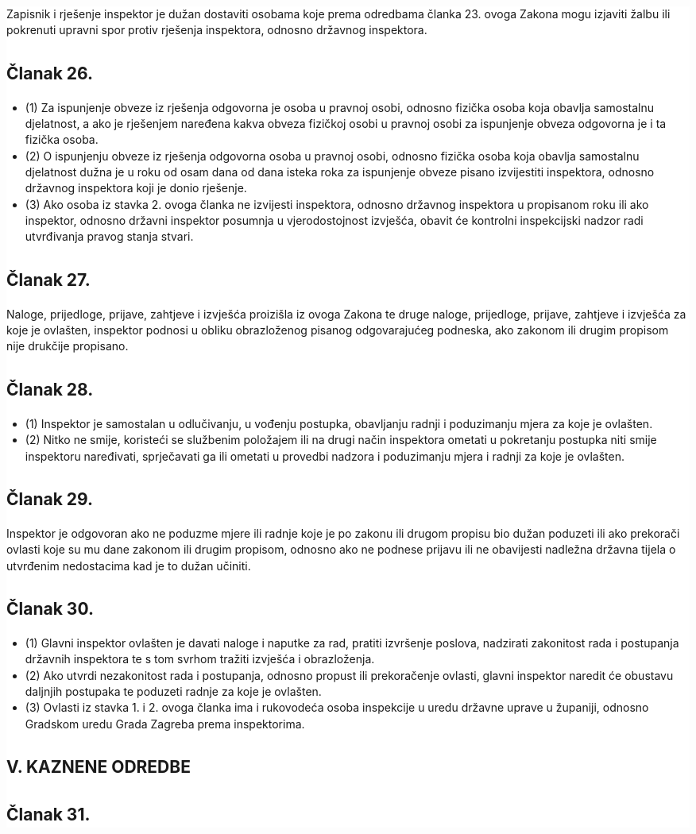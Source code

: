 Zapisnik i rješenje inspektor je dužan dostaviti osobama koje prema odredbama članka 23. ovoga Zakona mogu izjaviti žalbu ili pokrenuti upravni spor protiv rješenja inspektora, odnosno državnog inspektora.

## Članak 26.

- (1) Za ispunjenje obveze iz rješenja odgovorna je osoba u pravnoj osobi, odnosno fizička osoba koja obavlja samostalnu djelatnost, a ako je rješenjem naređena kakva obveza fizičkoj osobi u pravnoj osobi za ispunjenje obveza odgovorna je i ta fizička osoba.
- (2) O ispunjenju obveze iz rješenja odgovorna osoba u pravnoj osobi, odnosno fizička osoba koja obavlja samostalnu djelatnost dužna je u roku od osam dana od dana isteka roka za ispunjenje obveze pisano izvijestiti inspektora, odnosno državnog inspektora koji je donio rješenje.
- (3) Ako osoba iz stavka 2. ovoga članka ne izvijesti inspektora, odnosno državnog inspektora u propisanom roku ili ako inspektor, odnosno državni inspektor posumnja u vjerodostojnost izvješća, obavit će kontrolni inspekcijski nadzor radi utvrđivanja pravog stanja stvari.

## Članak 27.

Naloge, prijedloge, prijave, zahtjeve i izvješća proizišla iz ovoga Zakona te druge naloge, prijedloge, prijave, zahtjeve i izvješća za koje je ovlašten, inspektor podnosi u obliku obrazloženog pisanog odgovarajućeg podneska, ako zakonom ili drugim propisom nije drukčije propisano.

## Članak 28.

- (1) Inspektor je samostalan u odlučivanju, u vođenju postupka, obavljanju radnji i poduzimanju mjera za koje je ovlašten.
- (2) Nitko ne smije, koristeći se službenim položajem ili na drugi način inspektora ometati u pokretanju postupka niti smije inspektoru naređivati, sprječavati ga ili ometati u provedbi nadzora i poduzimanju mjera i radnji za koje je ovlašten.

## Članak 29.

Inspektor je odgovoran ako ne poduzme mjere ili radnje koje je po zakonu ili drugom propisu bio dužan poduzeti ili ako prekorači ovlasti koje su mu dane zakonom ili drugim propisom, odnosno ako ne podnese prijavu ili ne obavijesti nadležna državna tijela o utvrđenim nedostacima kad je to dužan učiniti.

## Članak 30.

- (1) Glavni inspektor ovlašten je davati naloge i naputke za rad, pratiti izvršenje poslova, nadzirati zakonitost rada i postupanja državnih inspektora te s tom svrhom tražiti izvješća i obrazloženja.
- (2) Ako utvrdi nezakonitost rada i postupanja, odnosno propust ili prekoračenje ovlasti, glavni inspektor naredit će obustavu daljnjih postupaka te poduzeti radnje za koje je ovlašten.
- (3) Ovlasti iz stavka 1. i 2. ovoga članka ima i rukovodeća osoba inspekcije u uredu državne uprave u županiji, odnosno Gradskom uredu Grada Zagreba prema inspektorima.

## V. KAZNENE ODREDBE

## Članak 31.
